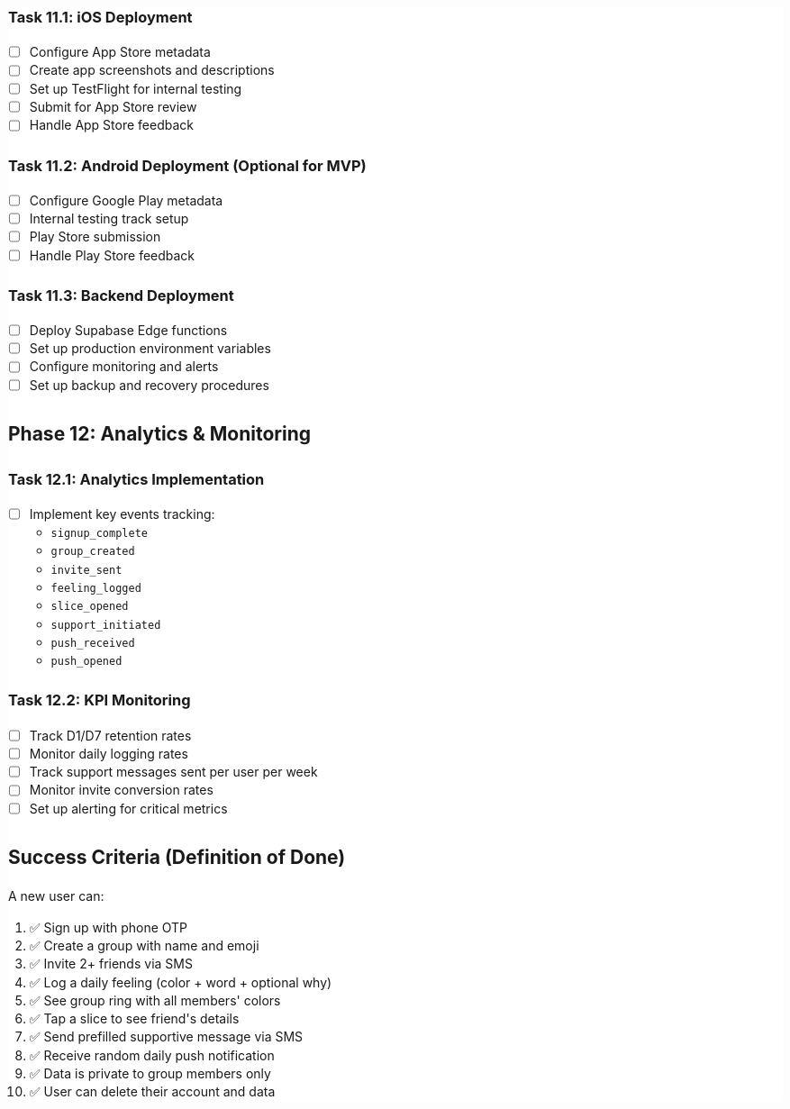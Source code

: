 ### Task 11.1: iOS Deployment
- [ ] Configure App Store metadata
- [ ] Create app screenshots and descriptions
- [ ] Set up TestFlight for internal testing
- [ ] Submit for App Store review
- [ ] Handle App Store feedback

### Task 11.2: Android Deployment (Optional for MVP)
- [ ] Configure Google Play metadata
- [ ] Internal testing track setup
- [ ] Play Store submission
- [ ] Handle Play Store feedback

### Task 11.3: Backend Deployment
- [ ] Deploy Supabase Edge functions
- [ ] Set up production environment variables
- [ ] Configure monitoring and alerts
- [ ] Set up backup and recovery procedures

## Phase 12: Analytics & Monitoring

### Task 12.1: Analytics Implementation
- [ ] Implement key events tracking:
  - `signup_complete`
  - `group_created`
  - `invite_sent`
  - `feeling_logged`
  - `slice_opened`
  - `support_initiated`
  - `push_received`
  - `push_opened`

### Task 12.2: KPI Monitoring
- [ ] Track D1/D7 retention rates
- [ ] Monitor daily logging rates
- [ ] Track support messages sent per user per week
- [ ] Monitor invite conversion rates
- [ ] Set up alerting for critical metrics

## Success Criteria (Definition of Done)

A new user can:
1. ✅ Sign up with phone OTP
2. ✅ Create a group with name and emoji
3. ✅ Invite 2+ friends via SMS
4. ✅ Log a daily feeling (color + word + optional why)
5. ✅ See group ring with all members' colors
6. ✅ Tap a slice to see friend's details
7. ✅ Send prefilled supportive message via SMS
8. ✅ Receive random daily push notification
9. ✅ Data is private to group members only
10. ✅ User can delete their account and data
